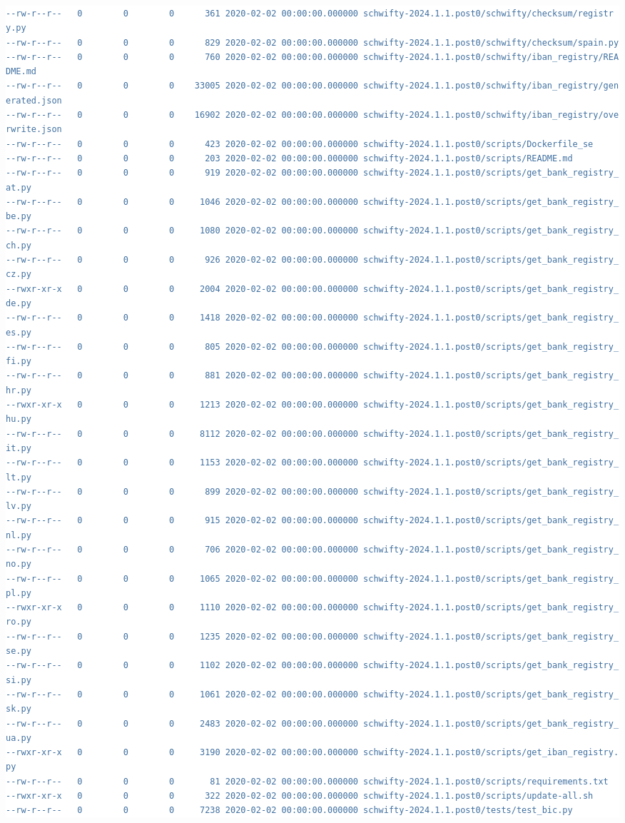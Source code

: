 ```diff
--rw-r--r--   0        0        0      361 2020-02-02 00:00:00.000000 schwifty-2024.1.1.post0/schwifty/checksum/registry.py
--rw-r--r--   0        0        0      829 2020-02-02 00:00:00.000000 schwifty-2024.1.1.post0/schwifty/checksum/spain.py
--rw-r--r--   0        0        0      760 2020-02-02 00:00:00.000000 schwifty-2024.1.1.post0/schwifty/iban_registry/README.md
--rw-r--r--   0        0        0    33005 2020-02-02 00:00:00.000000 schwifty-2024.1.1.post0/schwifty/iban_registry/generated.json
--rw-r--r--   0        0        0    16902 2020-02-02 00:00:00.000000 schwifty-2024.1.1.post0/schwifty/iban_registry/overwrite.json
--rw-r--r--   0        0        0      423 2020-02-02 00:00:00.000000 schwifty-2024.1.1.post0/scripts/Dockerfile_se
--rw-r--r--   0        0        0      203 2020-02-02 00:00:00.000000 schwifty-2024.1.1.post0/scripts/README.md
--rw-r--r--   0        0        0      919 2020-02-02 00:00:00.000000 schwifty-2024.1.1.post0/scripts/get_bank_registry_at.py
--rw-r--r--   0        0        0     1046 2020-02-02 00:00:00.000000 schwifty-2024.1.1.post0/scripts/get_bank_registry_be.py
--rw-r--r--   0        0        0     1080 2020-02-02 00:00:00.000000 schwifty-2024.1.1.post0/scripts/get_bank_registry_ch.py
--rw-r--r--   0        0        0      926 2020-02-02 00:00:00.000000 schwifty-2024.1.1.post0/scripts/get_bank_registry_cz.py
--rwxr-xr-x   0        0        0     2004 2020-02-02 00:00:00.000000 schwifty-2024.1.1.post0/scripts/get_bank_registry_de.py
--rw-r--r--   0        0        0     1418 2020-02-02 00:00:00.000000 schwifty-2024.1.1.post0/scripts/get_bank_registry_es.py
--rw-r--r--   0        0        0      805 2020-02-02 00:00:00.000000 schwifty-2024.1.1.post0/scripts/get_bank_registry_fi.py
--rw-r--r--   0        0        0      881 2020-02-02 00:00:00.000000 schwifty-2024.1.1.post0/scripts/get_bank_registry_hr.py
--rwxr-xr-x   0        0        0     1213 2020-02-02 00:00:00.000000 schwifty-2024.1.1.post0/scripts/get_bank_registry_hu.py
--rw-r--r--   0        0        0     8112 2020-02-02 00:00:00.000000 schwifty-2024.1.1.post0/scripts/get_bank_registry_it.py
--rw-r--r--   0        0        0     1153 2020-02-02 00:00:00.000000 schwifty-2024.1.1.post0/scripts/get_bank_registry_lt.py
--rw-r--r--   0        0        0      899 2020-02-02 00:00:00.000000 schwifty-2024.1.1.post0/scripts/get_bank_registry_lv.py
--rw-r--r--   0        0        0      915 2020-02-02 00:00:00.000000 schwifty-2024.1.1.post0/scripts/get_bank_registry_nl.py
--rw-r--r--   0        0        0      706 2020-02-02 00:00:00.000000 schwifty-2024.1.1.post0/scripts/get_bank_registry_no.py
--rw-r--r--   0        0        0     1065 2020-02-02 00:00:00.000000 schwifty-2024.1.1.post0/scripts/get_bank_registry_pl.py
--rwxr-xr-x   0        0        0     1110 2020-02-02 00:00:00.000000 schwifty-2024.1.1.post0/scripts/get_bank_registry_ro.py
--rw-r--r--   0        0        0     1235 2020-02-02 00:00:00.000000 schwifty-2024.1.1.post0/scripts/get_bank_registry_se.py
--rw-r--r--   0        0        0     1102 2020-02-02 00:00:00.000000 schwifty-2024.1.1.post0/scripts/get_bank_registry_si.py
--rw-r--r--   0        0        0     1061 2020-02-02 00:00:00.000000 schwifty-2024.1.1.post0/scripts/get_bank_registry_sk.py
--rw-r--r--   0        0        0     2483 2020-02-02 00:00:00.000000 schwifty-2024.1.1.post0/scripts/get_bank_registry_ua.py
--rwxr-xr-x   0        0        0     3190 2020-02-02 00:00:00.000000 schwifty-2024.1.1.post0/scripts/get_iban_registry.py
--rw-r--r--   0        0        0       81 2020-02-02 00:00:00.000000 schwifty-2024.1.1.post0/scripts/requirements.txt
--rwxr-xr-x   0        0        0      322 2020-02-02 00:00:00.000000 schwifty-2024.1.1.post0/scripts/update-all.sh
--rw-r--r--   0        0        0     7238 2020-02-02 00:00:00.000000 schwifty-2024.1.1.post0/tests/test_bic.py
```